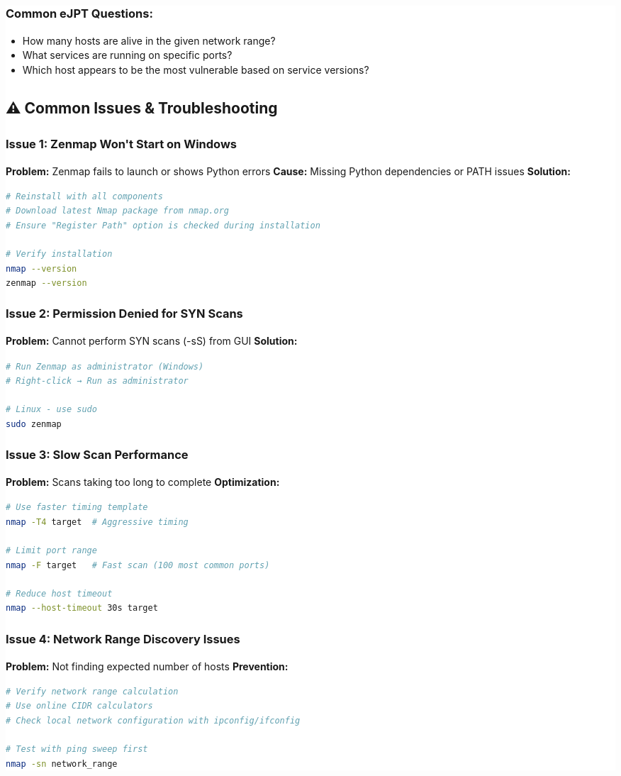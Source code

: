 ### Common eJPT Questions:
- How many hosts are alive in the given network range?
- What services are running on specific ports?
- Which host appears to be the most vulnerable based on service versions?

## ⚠️ Common Issues & Troubleshooting

### Issue 1: Zenmap Won't Start on Windows
**Problem:** Zenmap fails to launch or shows Python errors
**Cause:** Missing Python dependencies or PATH issues
**Solution:**
```bash
# Reinstall with all components
# Download latest Nmap package from nmap.org
# Ensure "Register Path" option is checked during installation

# Verify installation
nmap --version
zenmap --version
```

### Issue 2: Permission Denied for SYN Scans
**Problem:** Cannot perform SYN scans (-sS) from GUI
**Solution:**
```bash
# Run Zenmap as administrator (Windows)
# Right-click → Run as administrator

# Linux - use sudo
sudo zenmap
```

### Issue 3: Slow Scan Performance
**Problem:** Scans taking too long to complete
**Optimization:**
```bash
# Use faster timing template
nmap -T4 target  # Aggressive timing

# Limit port range
nmap -F target   # Fast scan (100 most common ports)

# Reduce host timeout
nmap --host-timeout 30s target
```

### Issue 4: Network Range Discovery Issues
**Problem:** Not finding expected number of hosts
**Prevention:**
```bash
# Verify network range calculation
# Use online CIDR calculators
# Check local network configuration with ipconfig/ifconfig

# Test with ping sweep first
nmap -sn network_range
```
